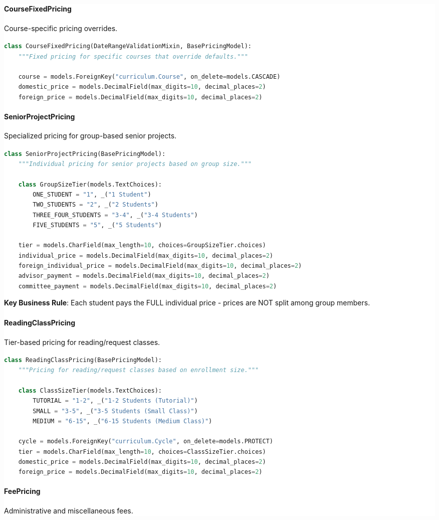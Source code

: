 #### CourseFixedPricing
Course-specific pricing overrides.

```python
class CourseFixedPricing(DateRangeValidationMixin, BasePricingModel):
    """Fixed pricing for specific courses that override defaults."""
    
    course = models.ForeignKey("curriculum.Course", on_delete=models.CASCADE)
    domestic_price = models.DecimalField(max_digits=10, decimal_places=2)
    foreign_price = models.DecimalField(max_digits=10, decimal_places=2)
```

#### SeniorProjectPricing
Specialized pricing for group-based senior projects.

```python
class SeniorProjectPricing(BasePricingModel):
    """Individual pricing for senior projects based on group size."""
    
    class GroupSizeTier(models.TextChoices):
        ONE_STUDENT = "1", _("1 Student")
        TWO_STUDENTS = "2", _("2 Students")
        THREE_FOUR_STUDENTS = "3-4", _("3-4 Students")
        FIVE_STUDENTS = "5", _("5 Students")
    
    tier = models.CharField(max_length=10, choices=GroupSizeTier.choices)
    individual_price = models.DecimalField(max_digits=10, decimal_places=2)
    foreign_individual_price = models.DecimalField(max_digits=10, decimal_places=2)
    advisor_payment = models.DecimalField(max_digits=10, decimal_places=2)
    committee_payment = models.DecimalField(max_digits=10, decimal_places=2)
```

**Key Business Rule**: Each student pays the FULL individual price - prices are NOT split among group members.

#### ReadingClassPricing
Tier-based pricing for reading/request classes.

```python
class ReadingClassPricing(BasePricingModel):
    """Pricing for reading/request classes based on enrollment size."""
    
    class ClassSizeTier(models.TextChoices):
        TUTORIAL = "1-2", _("1-2 Students (Tutorial)")
        SMALL = "3-5", _("3-5 Students (Small Class)")
        MEDIUM = "6-15", _("6-15 Students (Medium Class)")
    
    cycle = models.ForeignKey("curriculum.Cycle", on_delete=models.PROTECT)
    tier = models.CharField(max_length=10, choices=ClassSizeTier.choices)
    domestic_price = models.DecimalField(max_digits=10, decimal_places=2)
    foreign_price = models.DecimalField(max_digits=10, decimal_places=2)
```

#### FeePricing
Administrative and miscellaneous fees.
